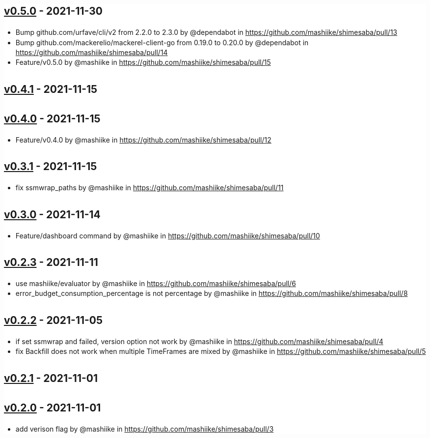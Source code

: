 ## [v0.5.0](https://github.com/mashiike/shimesaba/compare/v0.4.1...v0.5.0) - 2021-11-30
- Bump github.com/urfave/cli/v2 from 2.2.0 to 2.3.0 by @dependabot in https://github.com/mashiike/shimesaba/pull/13
- Bump github.com/mackerelio/mackerel-client-go from 0.19.0 to 0.20.0 by @dependabot in https://github.com/mashiike/shimesaba/pull/14
- Feature/v0.5.0 by @mashiike in https://github.com/mashiike/shimesaba/pull/15

## [v0.4.1](https://github.com/mashiike/shimesaba/compare/v0.4.0...v0.4.1) - 2021-11-15

## [v0.4.0](https://github.com/mashiike/shimesaba/compare/v0.3.1...v0.4.0) - 2021-11-15
- Feature/v0.4.0 by @mashiike in https://github.com/mashiike/shimesaba/pull/12

## [v0.3.1](https://github.com/mashiike/shimesaba/compare/v0.3.0...v0.3.1) - 2021-11-15
- fix ssmwrap_paths by @mashiike in https://github.com/mashiike/shimesaba/pull/11

## [v0.3.0](https://github.com/mashiike/shimesaba/compare/v0.2.3...v0.3.0) - 2021-11-14
- Feature/dashboard command by @mashiike in https://github.com/mashiike/shimesaba/pull/10

## [v0.2.3](https://github.com/mashiike/shimesaba/compare/v0.2.2...v0.2.3) - 2021-11-11
- use mashiike/evaluator by @mashiike in https://github.com/mashiike/shimesaba/pull/6
- error_budget_consumption_percentage is not percentage by @mashiike in https://github.com/mashiike/shimesaba/pull/8

## [v0.2.2](https://github.com/mashiike/shimesaba/compare/v0.2.1...v0.2.2) - 2021-11-05
- if set ssmwrap and failed, version option not work by @mashiike in https://github.com/mashiike/shimesaba/pull/4
- fix  Backfill does not work when multiple TimeFrames are mixed by @mashiike in https://github.com/mashiike/shimesaba/pull/5

## [v0.2.1](https://github.com/mashiike/shimesaba/compare/v0.2.0...v0.2.1) - 2021-11-01

## [v0.2.0](https://github.com/mashiike/shimesaba/compare/v0.1.0...v0.2.0) - 2021-11-01
- add verison flag by @mashiike in https://github.com/mashiike/shimesaba/pull/3
